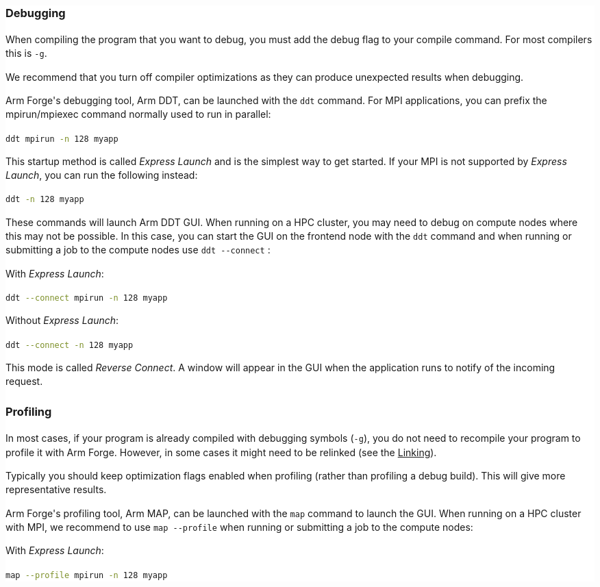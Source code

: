 ### Debugging

When compiling the program that you want to debug, you must add the debug flag to your compile command. For most compilers this is `-g`.

We recommend that you turn off compiler optimizations as they can produce unexpected results when debugging.

Arm Forge's debugging tool, Arm DDT, can be launched with the `ddt` command. For MPI applications, you can prefix the mpirun/mpiexec command normally used to run in parallel:

```bash
ddt mpirun -n 128 myapp
```

This startup method is called *Express Launch* and is the simplest way to get started. If your MPI is not supported by *Express Launch*, you can run the following instead:

```bash
ddt -n 128 myapp
```

These commands will launch Arm DDT GUI. When running on a HPC cluster, you may need to debug on compute nodes where this may not be possible. In this case, you can start the GUI on the frontend node with the `ddt` command and when running or submitting a job to the compute nodes use `ddt --connect` :

With *Express Launch*:
```bash
ddt --connect mpirun -n 128 myapp
```

Without *Express Launch*:
```bash
ddt --connect -n 128 myapp
```

This mode is called *Reverse Connect*. A window will appear in the GUI when the application runs to notify of the incoming request.

### Profiling

In most cases, if your program is already compiled with debugging symbols (`-g`), you do not need to recompile your program to profile it with Arm Forge. However, in some cases it might need to be relinked (see the [Linking](https://developer.arm.com/documentation/101136/latest/MAP/Get-started-with-MAP/Prepare-a-program-for-profiling)).

Typically you should keep optimization flags enabled when profiling (rather than profiling a debug build). This will give more representative results.

Arm Forge's profiling tool, Arm MAP, can be launched with the `map` command to launch the GUI. When running on a HPC cluster with MPI, we recommend to use `map --profile` when running or submitting a job to the compute nodes:

With *Express Launch*:
```bash
map --profile mpirun -n 128 myapp
```
